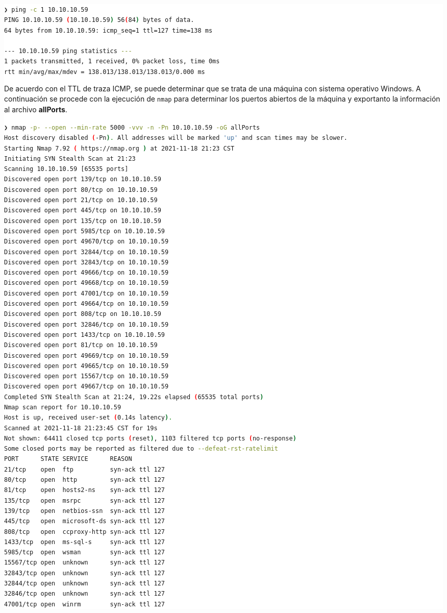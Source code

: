 ```bash
❯ ping -c 1 10.10.10.59
PING 10.10.10.59 (10.10.10.59) 56(84) bytes of data.
64 bytes from 10.10.10.59: icmp_seq=1 ttl=127 time=138 ms

--- 10.10.10.59 ping statistics ---
1 packets transmitted, 1 received, 0% packet loss, time 0ms
rtt min/avg/max/mdev = 138.013/138.013/138.013/0.000 ms
```

De acuerdo con el TTL de traza ICMP, se puede determinar que se trata de una máquina con sistema operativo Windows. A continuación se procede con la ejecución de `nmap` para determinar los puertos abiertos de la máquina y exportanto la información al archivo **allPorts**.

```bash
❯ nmap -p- --open --min-rate 5000 -vvv -n -Pn 10.10.10.59 -oG allPorts
Host discovery disabled (-Pn). All addresses will be marked 'up' and scan times may be slower.
Starting Nmap 7.92 ( https://nmap.org ) at 2021-11-18 21:23 CST
Initiating SYN Stealth Scan at 21:23         
Scanning 10.10.10.59 [65535 ports]           
Discovered open port 139/tcp on 10.10.10.59  
Discovered open port 80/tcp on 10.10.10.59   
Discovered open port 21/tcp on 10.10.10.59 
Discovered open port 445/tcp on 10.10.10.59  
Discovered open port 135/tcp on 10.10.10.59 
Discovered open port 5985/tcp on 10.10.10.59
Discovered open port 49670/tcp on 10.10.10.59
Discovered open port 32844/tcp on 10.10.10.59
Discovered open port 32843/tcp on 10.10.10.59
Discovered open port 49666/tcp on 10.10.10.59
Discovered open port 49668/tcp on 10.10.10.59                                                                                    
Discovered open port 47001/tcp on 10.10.10.59
Discovered open port 49664/tcp on 10.10.10.59 
Discovered open port 808/tcp on 10.10.10.59
Discovered open port 32846/tcp on 10.10.10.59                                                                                    
Discovered open port 1433/tcp on 10.10.10.59                                                                                     
Discovered open port 81/tcp on 10.10.10.59
Discovered open port 49669/tcp on 10.10.10.59
Discovered open port 49665/tcp on 10.10.10.59
Discovered open port 15567/tcp on 10.10.10.59
Discovered open port 49667/tcp on 10.10.10.59
Completed SYN Stealth Scan at 21:24, 19.22s elapsed (65535 total ports)
Nmap scan report for 10.10.10.59            
Host is up, received user-set (0.14s latency).
Scanned at 2021-11-18 21:23:45 CST for 19s  
Not shown: 64411 closed tcp ports (reset), 1103 filtered tcp ports (no-response)
Some closed ports may be reported as filtered due to --defeat-rst-ratelimit
PORT      STATE SERVICE      REASON
21/tcp    open  ftp          syn-ack ttl 127
80/tcp    open  http         syn-ack ttl 127
81/tcp    open  hosts2-ns    syn-ack ttl 127
135/tcp   open  msrpc        syn-ack ttl 127
139/tcp   open  netbios-ssn  syn-ack ttl 127
445/tcp   open  microsoft-ds syn-ack ttl 127
808/tcp   open  ccproxy-http syn-ack ttl 127
1433/tcp  open  ms-sql-s     syn-ack ttl 127
5985/tcp  open  wsman        syn-ack ttl 127
15567/tcp open  unknown      syn-ack ttl 127
32843/tcp open  unknown      syn-ack ttl 127
32844/tcp open  unknown      syn-ack ttl 127
32846/tcp open  unknown      syn-ack ttl 127
47001/tcp open  winrm        syn-ack ttl 127
```